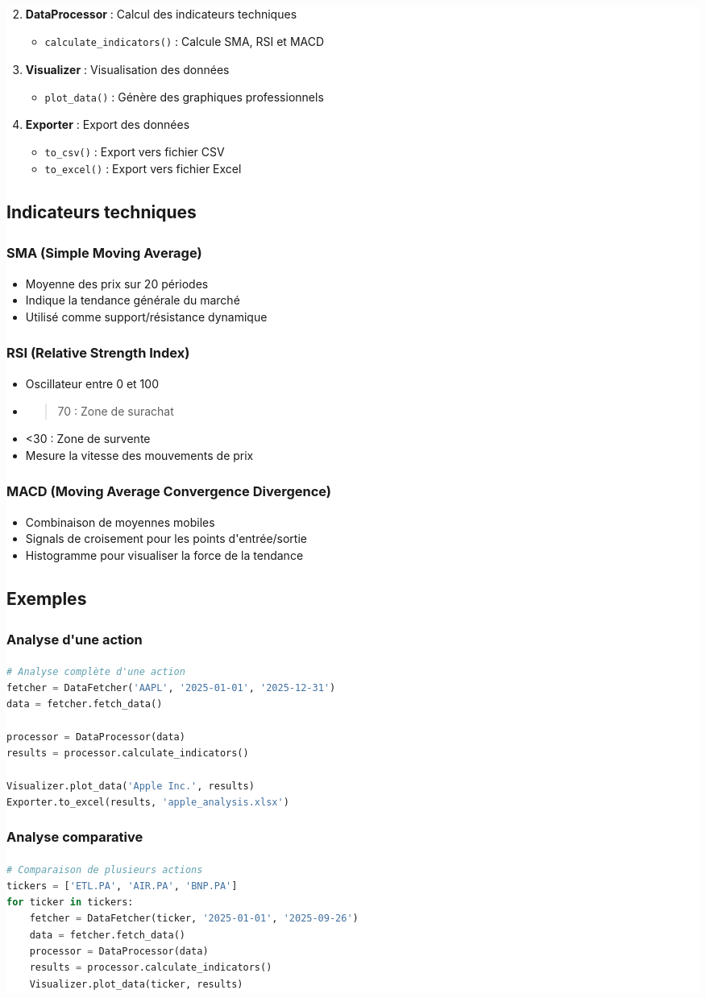 2. **DataProcessor** : Calcul des indicateurs techniques
   - `calculate_indicators()` : Calcule SMA, RSI et MACD

3. **Visualizer** : Visualisation des données
   - `plot_data()` : Génère des graphiques professionnels

4. **Exporter** : Export des données
   - `to_csv()` : Export vers fichier CSV
   - `to_excel()` : Export vers fichier Excel

## Indicateurs techniques

### SMA (Simple Moving Average)
- Moyenne des prix sur 20 périodes
- Indique la tendance générale du marché
- Utilisé comme support/résistance dynamique

### RSI (Relative Strength Index)
- Oscillateur entre 0 et 100
- >70 : Zone de surachat
- <30 : Zone de survente
- Mesure la vitesse des mouvements de prix

### MACD (Moving Average Convergence Divergence)
- Combinaison de moyennes mobiles
- Signals de croisement pour les points d'entrée/sortie
- Histogramme pour visualiser la force de la tendance

## Exemples

### Analyse d'une action
```python
# Analyse complète d'une action
fetcher = DataFetcher('AAPL', '2025-01-01', '2025-12-31')
data = fetcher.fetch_data()

processor = DataProcessor(data)
results = processor.calculate_indicators()

Visualizer.plot_data('Apple Inc.', results)
Exporter.to_excel(results, 'apple_analysis.xlsx')
```

### Analyse comparative
```python
# Comparaison de plusieurs actions
tickers = ['ETL.PA', 'AIR.PA', 'BNP.PA']
for ticker in tickers:
    fetcher = DataFetcher(ticker, '2025-01-01', '2025-09-26')
    data = fetcher.fetch_data()
    processor = DataProcessor(data)
    results = processor.calculate_indicators()
    Visualizer.plot_data(ticker, results)
```
